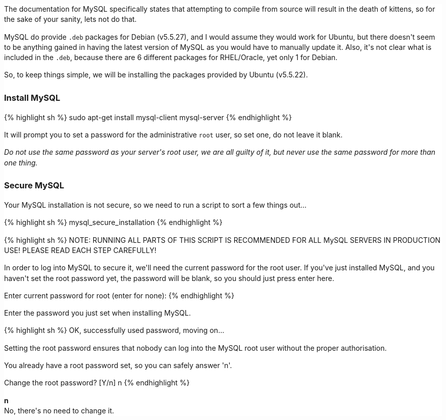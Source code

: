 The documentation for MySQL specifically states that attempting to compile from source will result in the death of kittens, so for the sake of your sanity, lets not do that.

MySQL do provide `.deb` packages for Debian (v5.5.27), and I would assume they would work for Ubuntu, but there doesn't seem to be anything gained in having the latest version of MySQL as you would have to manually update it. Also, it's not clear what is included in the `.deb`, because there are 6 different packages for RHEL/Oracle, yet only 1 for Debian.

So, to keep things simple, we will be installing the packages provided by Ubuntu (v5.5.22).


### Install MySQL

{% highlight sh %}
sudo apt-get install mysql-client mysql-server
{% endhighlight %}

It will prompt you to set a password for the administrative `root` user, so set one, do not leave it blank.

_Do not use the same password as your server's root user, we are all guilty of it, but never use the same password for more than one thing._


### Secure MySQL

Your MySQL installation is not secure, so we need to run a script to sort a few things out...

{% highlight sh %}
mysql_secure_installation
{% endhighlight %}

{% highlight sh %}
NOTE: RUNNING ALL PARTS OF THIS SCRIPT IS RECOMMENDED FOR ALL MySQL
      SERVERS IN PRODUCTION USE!  PLEASE READ EACH STEP CAREFULLY!


In order to log into MySQL to secure it, we'll need the current
password for the root user.  If you've just installed MySQL, and
you haven't set the root password yet, the password will be blank,
so you should just press enter here.

Enter current password for root (enter for none):
{% endhighlight %}

Enter the password you just set when installing MySQL.

{% highlight sh %}
OK, successfully used password, moving on...

Setting the root password ensures that nobody can log into the MySQL
root user without the proper authorisation.

You already have a root password set, so you can safely answer 'n'.

Change the root password? [Y/n] n
{% endhighlight %}

**n**  
No, there's no need to change it.
